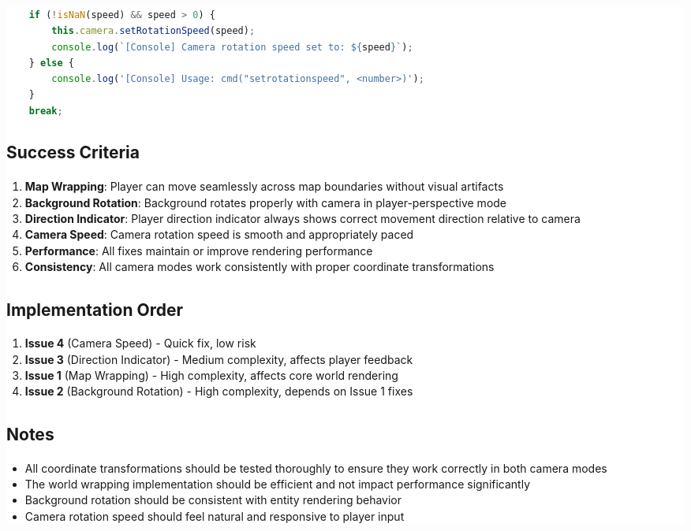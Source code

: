 ```javascript
    if (!isNaN(speed) && speed > 0) {
        this.camera.setRotationSpeed(speed);
        console.log(`[Console] Camera rotation speed set to: ${speed}`);
    } else {
        console.log('[Console] Usage: cmd("setrotationspeed", <number>)');
    }
    break;
```

## Success Criteria

1. **Map Wrapping**: Player can move seamlessly across map boundaries without visual artifacts
2. **Background Rotation**: Background rotates properly with camera in player-perspective mode
3. **Direction Indicator**: Player direction indicator always shows correct movement direction relative to camera
4. **Camera Speed**: Camera rotation speed is smooth and appropriately paced
5. **Performance**: All fixes maintain or improve rendering performance
6. **Consistency**: All camera modes work consistently with proper coordinate transformations

## Implementation Order

1. **Issue 4** (Camera Speed) - Quick fix, low risk
2. **Issue 3** (Direction Indicator) - Medium complexity, affects player feedback
3. **Issue 1** (Map Wrapping) - High complexity, affects core world rendering
4. **Issue 2** (Background Rotation) - High complexity, depends on Issue 1 fixes

## Notes

- All coordinate transformations should be tested thoroughly to ensure they work correctly in both camera modes
- The world wrapping implementation should be efficient and not impact performance significantly
- Background rotation should be consistent with entity rendering behavior
- Camera rotation speed should feel natural and responsive to player input 